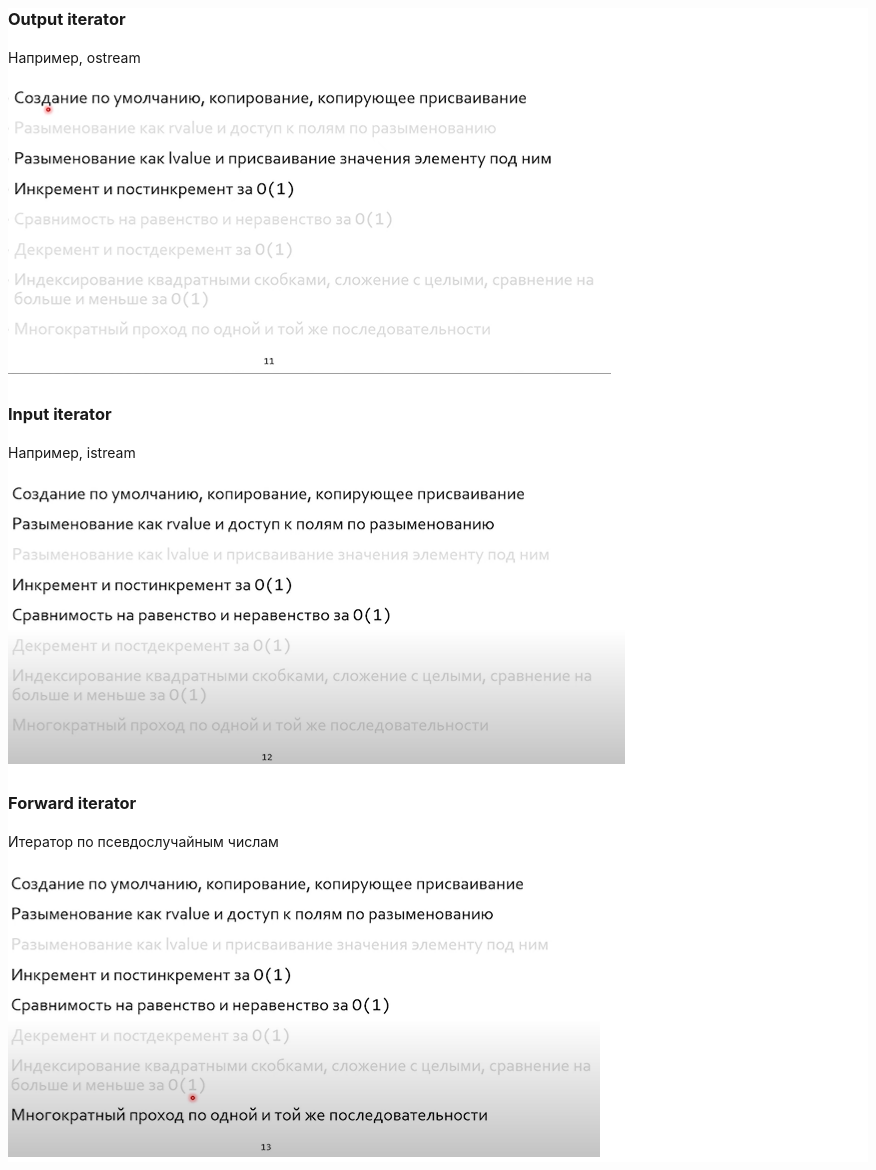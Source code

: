 ### Output iterator

Например, ostream

![image-20230111002827985](media/image-20230111002827985-17300425933412.png)

### Input iterator

Например, istream

![image-20230111002909359](media/image-20230111002909359-17300425933413.png)

### Forward iterator

Итератор по псевдослучайным числам

![image-20230111003141097](media/image-20230111003141097-17300425933414.png)
